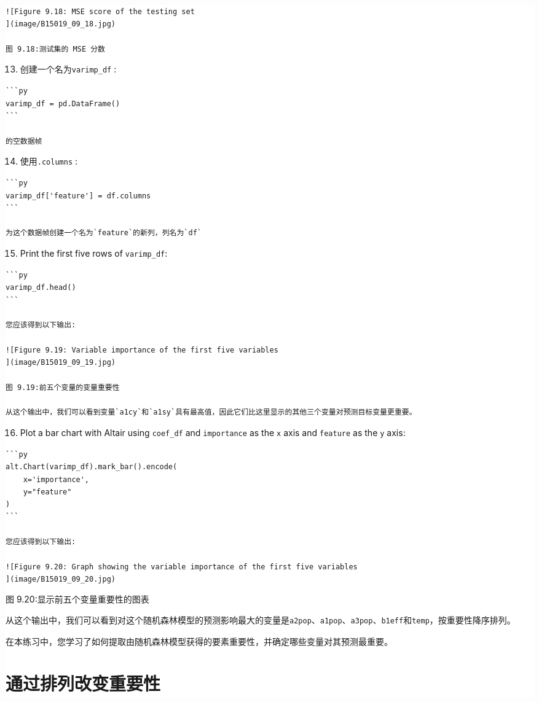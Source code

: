     ![Figure 9.18: MSE score of the testing set
    ](image/B15019_09_18.jpg)

    图 9.18:测试集的 MSE 分数

13.  创建一个名为`varimp_df` :

    ```py
    varimp_df = pd.DataFrame()
    ```

    的空数据帧
14.  使用`.columns` :

    ```py
    varimp_df['feature'] = df.columns
    ```

    为这个数据帧创建一个名为`feature`的新列，列名为`df`
15.  Print the first five rows of `varimp_df`:

    ```py
    varimp_df.head()
    ```

    您应该得到以下输出:

    ![Figure 9.19: Variable importance of the first five variables
    ](image/B15019_09_19.jpg)

    图 9.19:前五个变量的变量重要性

    从这个输出中，我们可以看到变量`a1cy`和`a1sy`具有最高值，因此它们比这里显示的其他三个变量对预测目标变量更重要。

16.  Plot a bar chart with Altair using `coef_df` and `importance` as the `x` axis and `feature` as the `y` axis:

    ```py
    alt.Chart(varimp_df).mark_bar().encode(
        x='importance',
        y="feature"
    )
    ```

    您应该得到以下输出:

    ![Figure 9.20: Graph showing the variable importance of the first five variables
    ](image/B15019_09_20.jpg)

图 9.20:显示前五个变量重要性的图表

从这个输出中，我们可以看到对这个随机森林模型的预测影响最大的变量是`a2pop`、`a1pop`、`a3pop`、`b1eff`和`temp`，按重要性降序排列。

在本练习中，您学习了如何提取由随机森林模型获得的要素重要性，并确定哪些变量对其预测最重要。

# 通过排列改变重要性
